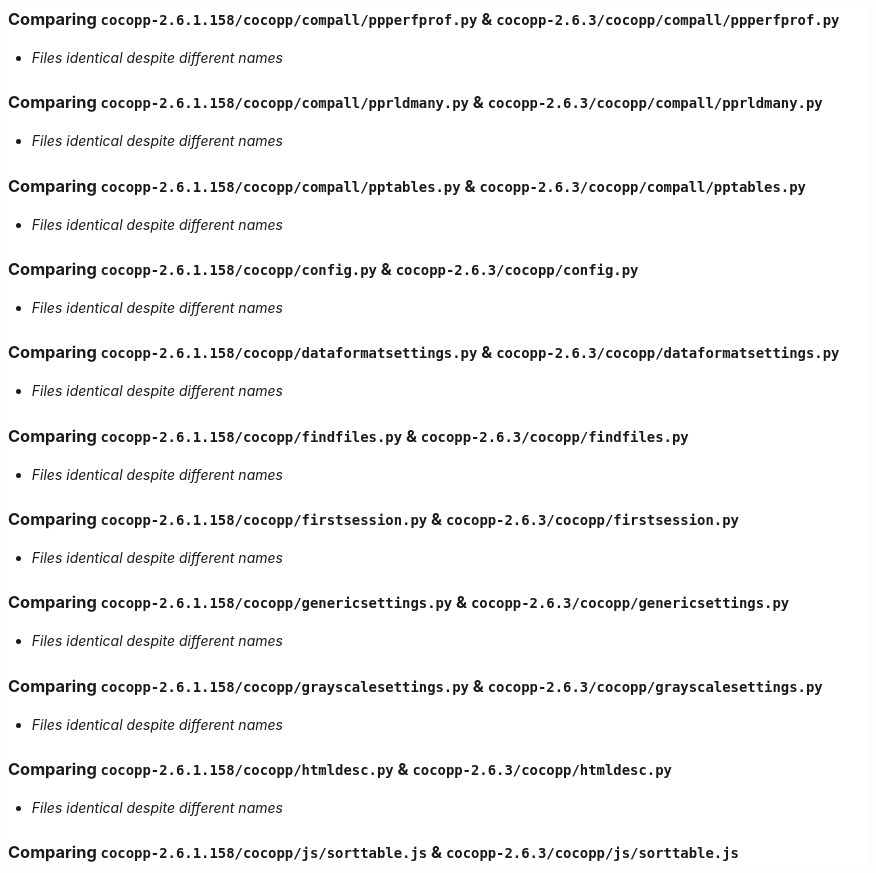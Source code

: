 ### Comparing `cocopp-2.6.1.158/cocopp/compall/ppperfprof.py` & `cocopp-2.6.3/cocopp/compall/ppperfprof.py`

 * *Files identical despite different names*

### Comparing `cocopp-2.6.1.158/cocopp/compall/pprldmany.py` & `cocopp-2.6.3/cocopp/compall/pprldmany.py`

 * *Files identical despite different names*

### Comparing `cocopp-2.6.1.158/cocopp/compall/pptables.py` & `cocopp-2.6.3/cocopp/compall/pptables.py`

 * *Files identical despite different names*

### Comparing `cocopp-2.6.1.158/cocopp/config.py` & `cocopp-2.6.3/cocopp/config.py`

 * *Files identical despite different names*

### Comparing `cocopp-2.6.1.158/cocopp/dataformatsettings.py` & `cocopp-2.6.3/cocopp/dataformatsettings.py`

 * *Files identical despite different names*

### Comparing `cocopp-2.6.1.158/cocopp/findfiles.py` & `cocopp-2.6.3/cocopp/findfiles.py`

 * *Files identical despite different names*

### Comparing `cocopp-2.6.1.158/cocopp/firstsession.py` & `cocopp-2.6.3/cocopp/firstsession.py`

 * *Files identical despite different names*

### Comparing `cocopp-2.6.1.158/cocopp/genericsettings.py` & `cocopp-2.6.3/cocopp/genericsettings.py`

 * *Files identical despite different names*

### Comparing `cocopp-2.6.1.158/cocopp/grayscalesettings.py` & `cocopp-2.6.3/cocopp/grayscalesettings.py`

 * *Files identical despite different names*

### Comparing `cocopp-2.6.1.158/cocopp/htmldesc.py` & `cocopp-2.6.3/cocopp/htmldesc.py`

 * *Files identical despite different names*

### Comparing `cocopp-2.6.1.158/cocopp/js/sorttable.js` & `cocopp-2.6.3/cocopp/js/sorttable.js`

